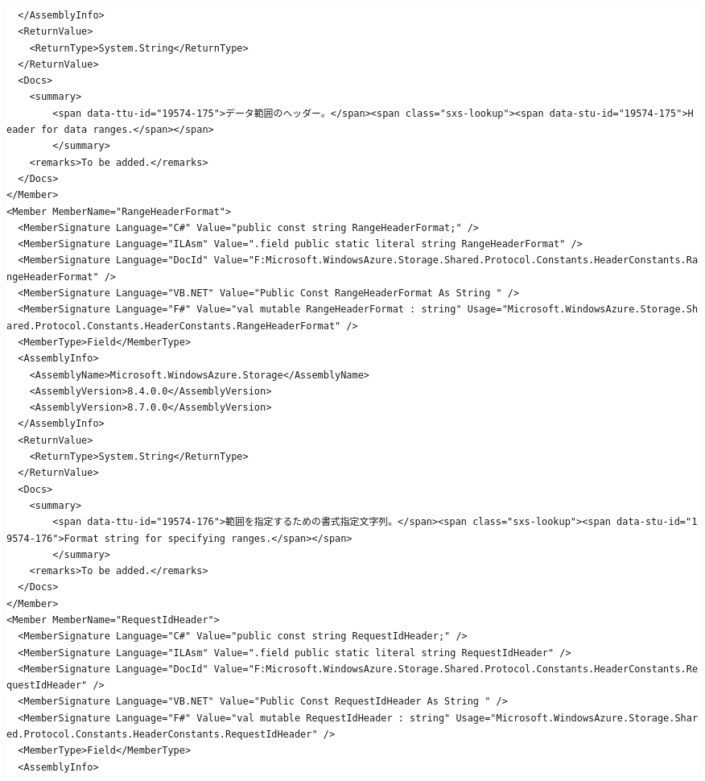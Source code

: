       </AssemblyInfo>
      <ReturnValue>
        <ReturnType>System.String</ReturnType>
      </ReturnValue>
      <Docs>
        <summary>
            <span data-ttu-id="19574-175">データ範囲のヘッダー。</span><span class="sxs-lookup"><span data-stu-id="19574-175">Header for data ranges.</span></span>
            </summary>
        <remarks>To be added.</remarks>
      </Docs>
    </Member>
    <Member MemberName="RangeHeaderFormat">
      <MemberSignature Language="C#" Value="public const string RangeHeaderFormat;" />
      <MemberSignature Language="ILAsm" Value=".field public static literal string RangeHeaderFormat" />
      <MemberSignature Language="DocId" Value="F:Microsoft.WindowsAzure.Storage.Shared.Protocol.Constants.HeaderConstants.RangeHeaderFormat" />
      <MemberSignature Language="VB.NET" Value="Public Const RangeHeaderFormat As String " />
      <MemberSignature Language="F#" Value="val mutable RangeHeaderFormat : string" Usage="Microsoft.WindowsAzure.Storage.Shared.Protocol.Constants.HeaderConstants.RangeHeaderFormat" />
      <MemberType>Field</MemberType>
      <AssemblyInfo>
        <AssemblyName>Microsoft.WindowsAzure.Storage</AssemblyName>
        <AssemblyVersion>8.4.0.0</AssemblyVersion>
        <AssemblyVersion>8.7.0.0</AssemblyVersion>
      </AssemblyInfo>
      <ReturnValue>
        <ReturnType>System.String</ReturnType>
      </ReturnValue>
      <Docs>
        <summary>
            <span data-ttu-id="19574-176">範囲を指定するための書式指定文字列。</span><span class="sxs-lookup"><span data-stu-id="19574-176">Format string for specifying ranges.</span></span>
            </summary>
        <remarks>To be added.</remarks>
      </Docs>
    </Member>
    <Member MemberName="RequestIdHeader">
      <MemberSignature Language="C#" Value="public const string RequestIdHeader;" />
      <MemberSignature Language="ILAsm" Value=".field public static literal string RequestIdHeader" />
      <MemberSignature Language="DocId" Value="F:Microsoft.WindowsAzure.Storage.Shared.Protocol.Constants.HeaderConstants.RequestIdHeader" />
      <MemberSignature Language="VB.NET" Value="Public Const RequestIdHeader As String " />
      <MemberSignature Language="F#" Value="val mutable RequestIdHeader : string" Usage="Microsoft.WindowsAzure.Storage.Shared.Protocol.Constants.HeaderConstants.RequestIdHeader" />
      <MemberType>Field</MemberType>
      <AssemblyInfo>

